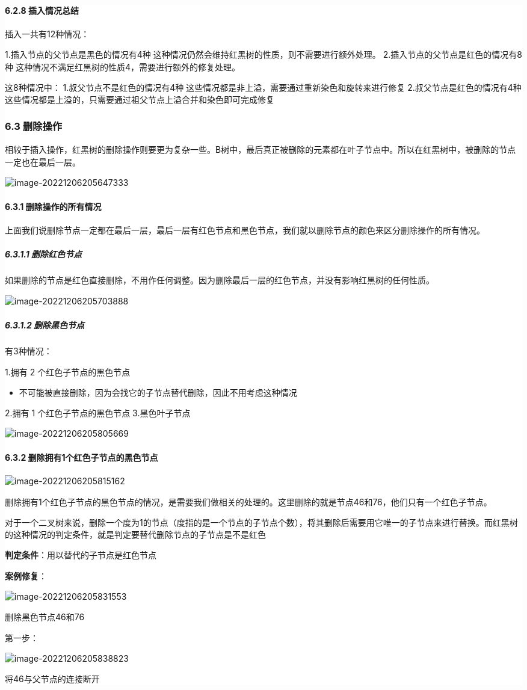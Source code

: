 #### 6.2.8 插入情况总结

插入一共有12种情况：

1.插入节点的父节点是黑色的情况有4种 这种情况仍然会维持红黑树的性质，则不需要进行额外处理。 2.插入节点的父节点是红色的情况有8种 这种情况不满足红黑树的性质4，需要进行额外的修复处理。

这8种情况中： 1.叔父节点不是红色的情况有4种 这些情况都是非上溢，需要通过重新染色和旋转来进行修复 2.叔父节点是红色的情况有4种 这些情况都是上溢的，只需要通过祖父节点上溢合并和染色即可完成修复

### 6.3 删除操作

相较于插入操作，红黑树的删除操作则要更为复杂一些。B树中，最后真正被删除的元素都在叶子节点中。所以在红黑树中，被删除的节点一定也在最后一层。

![image-20221206205647333](file://C:/Users/Administrator/AppData/Roaming/Typora/typora-user-images/image-20221206205647333.png?lastModify=1670851010)

#### 6.3.1 删除操作的所有情况

上面我们说删除节点一定都在最后一层，最后一层有红色节点和黑色节点，我们就以删除节点的颜色来区分删除操作的所有情况。

##### 6.3.1.1 删除红色节点

如果删除的节点是红色直接删除，不用作任何调整。因为删除最后一层的红色节点，并没有影响红黑树的任何性质。

![image-20221206205703888](file://C:/Users/Administrator/AppData/Roaming/Typora/typora-user-images/image-20221206205703888.png?lastModify=1670851010)

##### 6.3.1.2 删除黑色节点

有3种情况：

1.拥有 2 个红色子节点的黑色节点

- 不可能被直接删除，因为会找它的子节点替代删除，因此不用考虑这种情况

2.拥有 1 个红色子节点的黑色节点 3.黑色叶子节点

![image-20221206205805669](file://C:/Users/Administrator/AppData/Roaming/Typora/typora-user-images/image-20221206205805669.png?lastModify=1670851010)

#### 6.3.2 删除拥有1个红色子节点的黑色节点

![image-20221206205815162](file://C:/Users/Administrator/AppData/Roaming/Typora/typora-user-images/image-20221206205815162.png?lastModify=1670851010)

删除拥有1个红色子节点的黑色节点的情况，是需要我们做相关的处理的。这里删除的就是节点46和76，他们只有一个红色子节点。

对于一个二叉树来说，删除一个度为1的节点（度指的是一个节点的子节点个数），将其删除后需要用它唯一的子节点来进行替换。而红黑树的这种情况的判定条件，就是判定要替代删除节点的子节点是不是红色

**判定条件**：用以替代的子节点是红色节点

**案例修复**：

![image-20221206205831553](file://C:/Users/Administrator/AppData/Roaming/Typora/typora-user-images/image-20221206205831553.png?lastModify=1670851010)

删除黑色节点46和76

第一步：

![image-20221206205838823](file://C:/Users/Administrator/AppData/Roaming/Typora/typora-user-images/image-20221206205838823.png?lastModify=1670851010)

将46与父节点的连接断开
